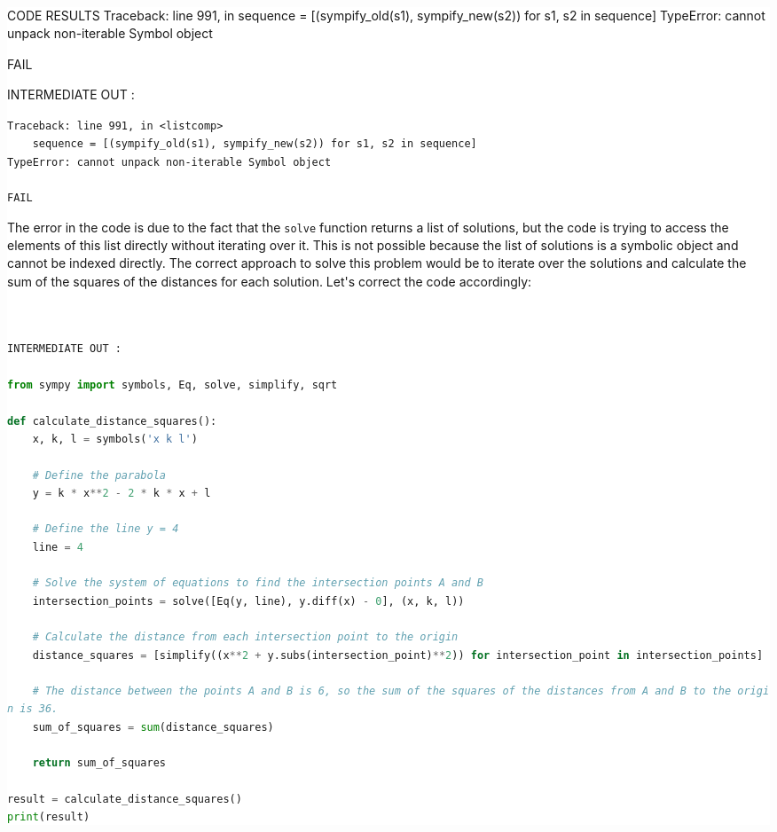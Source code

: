CODE RESULTS Traceback: line 991, in <listcomp>
    sequence = [(sympify_old(s1), sympify_new(s2)) for s1, s2 in sequence]
TypeError: cannot unpack non-iterable Symbol object

FAIL


INTERMEDIATE OUT :
```output
Traceback: line 991, in <listcomp>
    sequence = [(sympify_old(s1), sympify_new(s2)) for s1, s2 in sequence]
TypeError: cannot unpack non-iterable Symbol object

FAIL

```
The error in the code is due to the fact that the `solve` function returns a list of solutions, but the code is trying to access the elements of this list directly without iterating over it. This is not possible because the list of solutions is a symbolic object and cannot be indexed directly. The correct approach to solve this problem would be to iterate over the solutions and calculate the sum of the squares of the distances for each solution. Let's correct the code accordingly:

```python


INTERMEDIATE OUT :

from sympy import symbols, Eq, solve, simplify, sqrt

def calculate_distance_squares():
    x, k, l = symbols('x k l')

    # Define the parabola
    y = k * x**2 - 2 * k * x + l

    # Define the line y = 4
    line = 4

    # Solve the system of equations to find the intersection points A and B
    intersection_points = solve([Eq(y, line), y.diff(x) - 0], (x, k, l))

    # Calculate the distance from each intersection point to the origin
    distance_squares = [simplify((x**2 + y.subs(intersection_point)**2)) for intersection_point in intersection_points]

    # The distance between the points A and B is 6, so the sum of the squares of the distances from A and B to the origin is 36.
    sum_of_squares = sum(distance_squares)

    return sum_of_squares

result = calculate_distance_squares()
print(result)
```
